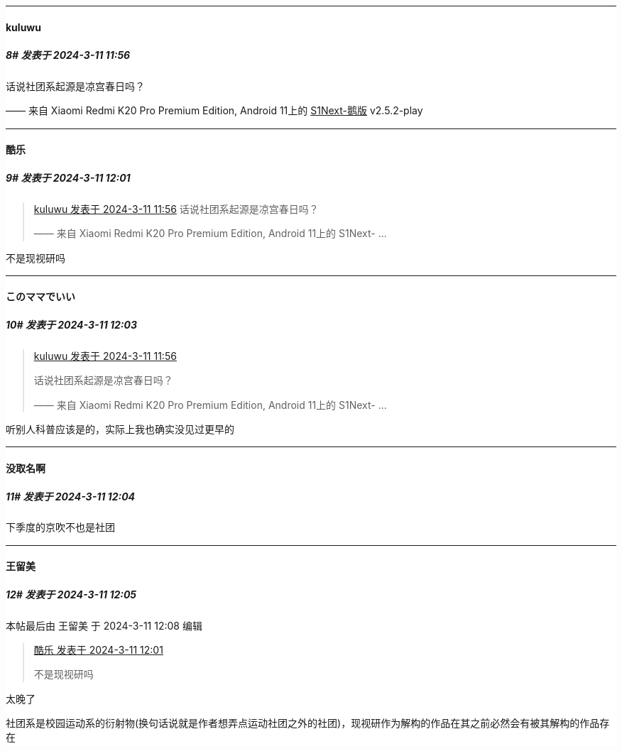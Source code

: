 *****

####  kuluwu  
##### 8#       发表于 2024-3-11 11:56

话说社团系起源是凉宫春日吗？

—— 来自 Xiaomi Redmi K20 Pro Premium Edition, Android 11上的 [S1Next-鹅版](https://github.com/ykrank/S1-Next/releases) v2.5.2-play

*****

####  酷乐  
##### 9#       发表于 2024-3-11 12:01

<blockquote><a href="httphttps://bbs.saraba1st.com/2b/forum.php?mod=redirect&amp;goto=findpost&amp;pid=64216631&amp;ptid=2175030" target="_blank">kuluwu 发表于 2024-3-11 11:56</a>
话说社团系起源是凉宫春日吗？

—— 来自 Xiaomi Redmi K20 Pro Premium Edition, Android 11上的 S1Next- ...</blockquote>
不是现视研吗

*****

####  このママでいい  
##### 10#       发表于 2024-3-11 12:03

<blockquote><a href="httphttps://bbs.saraba1st.com/2b/forum.php?mod=redirect&amp;goto=findpost&amp;pid=64216631&amp;ptid=2175030" target="_blank">kuluwu 发表于 2024-3-11 11:56</a>

话说社团系起源是凉宫春日吗？

—— 来自 Xiaomi Redmi K20 Pro Premium Edition, Android 11上的 S1Next- ...</blockquote>
听别人科普应该是的，实际上我也确实没见过更早的

*****

####  没取名啊  
##### 11#       发表于 2024-3-11 12:04

下季度的京吹不也是社团

*****

####  王留美  
##### 12#       发表于 2024-3-11 12:05

 本帖最后由 王留美 于 2024-3-11 12:08 编辑 
<blockquote><a href="httphttps://bbs.saraba1st.com/2b/forum.php?mod=redirect&amp;goto=findpost&amp;pid=64216689&amp;ptid=2175030" target="_blank">酷乐 发表于 2024-3-11 12:01</a>

不是现视研吗</blockquote>
太晚了

社团系是校园运动系的衍射物(换句话说就是作者想弄点运动社团之外的社团)，现视研作为解构的作品在其之前必然会有被其解构的作品存在
